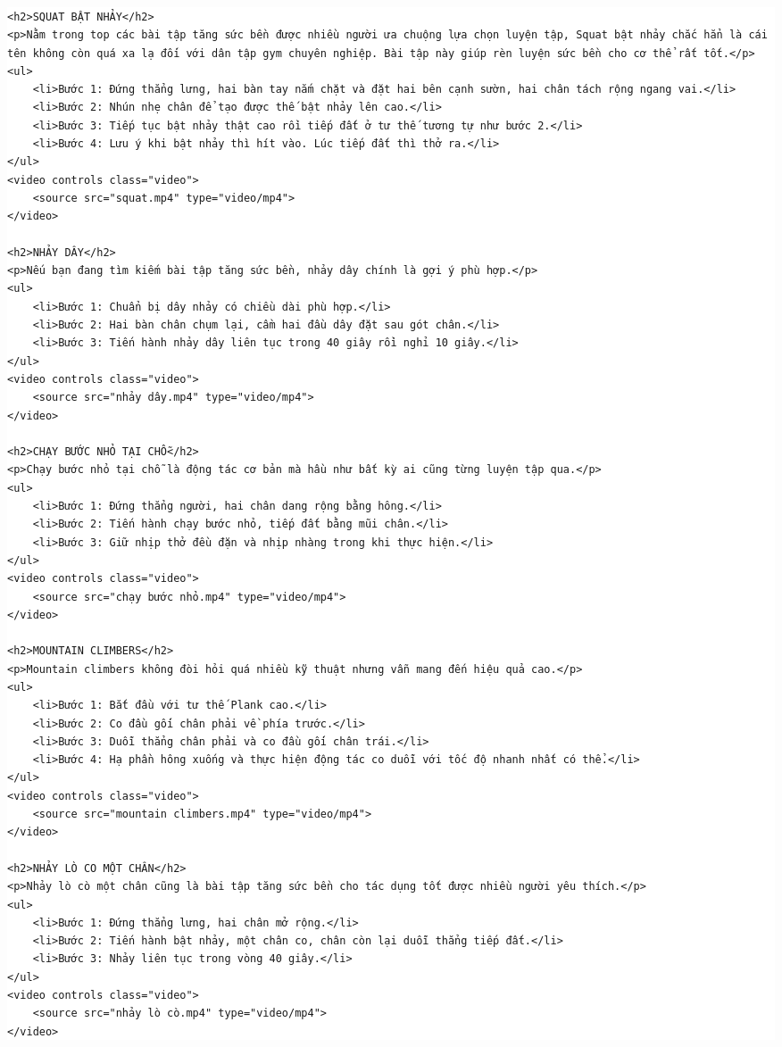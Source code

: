     <h2>SQUAT BẬT NHẢY</h2>
    <p>Nằm trong top các bài tập tăng sức bền được nhiều người ưa chuộng lựa chọn luyện tập, Squat bật nhảy chắc hẳn là cái tên không còn quá xa lạ đối với dân tập gym chuyên nghiệp. Bài tập này giúp rèn luyện sức bền cho cơ thể rất tốt.</p>
    <ul>
        <li>Bước 1: Đứng thẳng lưng, hai bàn tay nắm chặt và đặt hai bên cạnh sườn, hai chân tách rộng ngang vai.</li>
        <li>Bước 2: Nhún nhẹ chân để tạo được thế bật nhảy lên cao.</li>
        <li>Bước 3: Tiếp tục bật nhảy thật cao rồi tiếp đất ở tư thế tương tự như bước 2.</li>
        <li>Bước 4: Lưu ý khi bật nhảy thì hít vào. Lúc tiếp đất thì thở ra.</li>
    </ul>
    <video controls class="video">
        <source src="squat.mp4" type="video/mp4">
    </video>

    <h2>NHẢY DÂY</h2>
    <p>Nếu bạn đang tìm kiếm bài tập tăng sức bền, nhảy dây chính là gợi ý phù hợp.</p>
    <ul>
        <li>Bước 1: Chuẩn bị dây nhảy có chiều dài phù hợp.</li>
        <li>Bước 2: Hai bàn chân chụm lại, cầm hai đầu dây đặt sau gót chân.</li>
        <li>Bước 3: Tiến hành nhảy dây liên tục trong 40 giây rồi nghỉ 10 giây.</li>
    </ul>
    <video controls class="video">
        <source src="nhảy dây.mp4" type="video/mp4">
    </video>

    <h2>CHẠY BƯỚC NHỎ TẠI CHỖ</h2>
    <p>Chạy bước nhỏ tại chỗ là động tác cơ bản mà hầu như bất kỳ ai cũng từng luyện tập qua.</p>
    <ul>
        <li>Bước 1: Đứng thẳng người, hai chân dang rộng bằng hông.</li>
        <li>Bước 2: Tiến hành chạy bước nhỏ, tiếp đất bằng mũi chân.</li>
        <li>Bước 3: Giữ nhịp thở đều đặn và nhịp nhàng trong khi thực hiện.</li>
    </ul>
    <video controls class="video">
        <source src="chạy bước nhỏ.mp4" type="video/mp4">
    </video>

    <h2>MOUNTAIN CLIMBERS</h2>
    <p>Mountain climbers không đòi hỏi quá nhiều kỹ thuật nhưng vẫn mang đến hiệu quả cao.</p>
    <ul>
        <li>Bước 1: Bắt đầu với tư thế Plank cao.</li>
        <li>Bước 2: Co đầu gối chân phải về phía trước.</li>
        <li>Bước 3: Duỗi thẳng chân phải và co đầu gối chân trái.</li>
        <li>Bước 4: Hạ phần hông xuống và thực hiện động tác co duỗi với tốc độ nhanh nhất có thể.</li>
    </ul>
    <video controls class="video">
        <source src="mountain climbers.mp4" type="video/mp4">
    </video>

    <h2>NHẢY LÒ CO MỘT CHÂN</h2>
    <p>Nhảy lò cò một chân cũng là bài tập tăng sức bền cho tác dụng tốt được nhiều người yêu thích.</p>
    <ul>
        <li>Bước 1: Đứng thẳng lưng, hai chân mở rộng.</li>
        <li>Bước 2: Tiến hành bật nhảy, một chân co, chân còn lại duỗi thẳng tiếp đất.</li>
        <li>Bước 3: Nhảy liên tục trong vòng 40 giây.</li>
    </ul>
    <video controls class="video">
        <source src="nhảy lò cò.mp4" type="video/mp4">
    </video>
